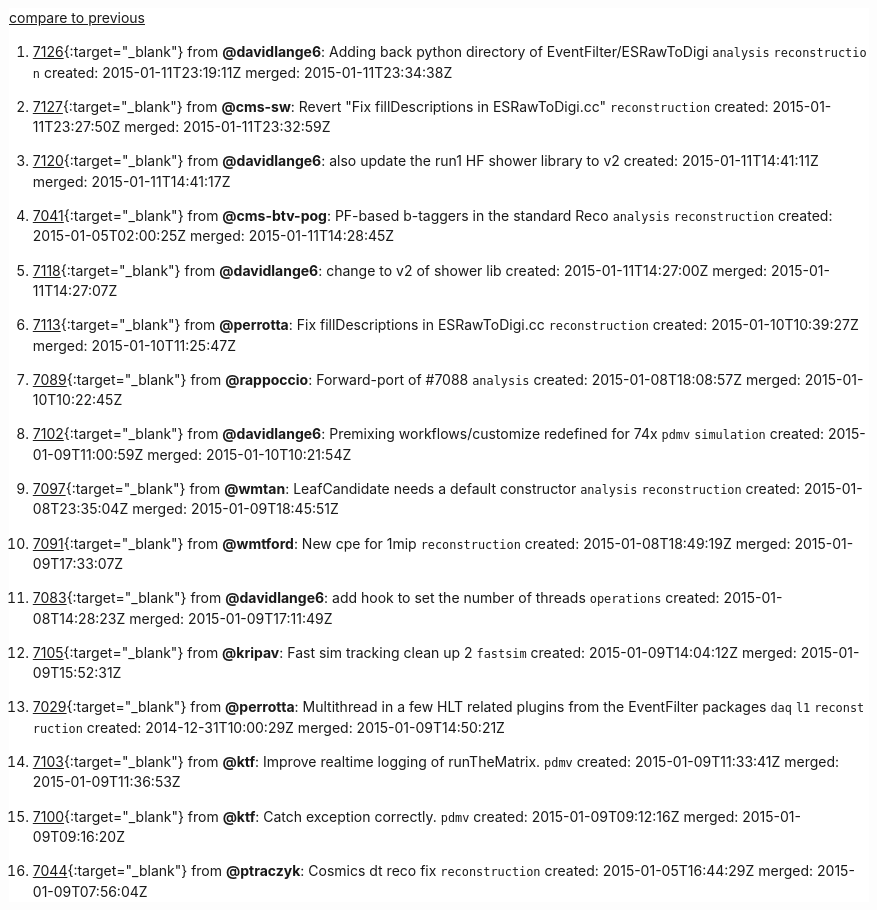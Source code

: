 [compare to previous](https://github.com/cms-sw/cmssw/compare/CMSSW_7_4_0_pre2...CMSSW_7_4_0_pre3)



1. [7126](http://github.com/cms-sw/cmssw/pull/7126){:target="_blank"}  from **@davidlange6**: Adding back python directory of EventFilter/ESRawToDigi `analysis`  `reconstruction`  created: 2015-01-11T23:19:11Z merged: 2015-01-11T23:34:38Z

1. [7127](http://github.com/cms-sw/cmssw/pull/7127){:target="_blank"}  from **@cms-sw**: Revert "Fix fillDescriptions in ESRawToDigi.cc" `reconstruction`  created: 2015-01-11T23:27:50Z merged: 2015-01-11T23:32:59Z

1. [7120](http://github.com/cms-sw/cmssw/pull/7120){:target="_blank"}  from **@davidlange6**: also update the run1 HF shower library to v2 created: 2015-01-11T14:41:11Z merged: 2015-01-11T14:41:17Z

1. [7041](http://github.com/cms-sw/cmssw/pull/7041){:target="_blank"}  from **@cms-btv-pog**: PF-based b-taggers in the standard Reco `analysis`  `reconstruction`  created: 2015-01-05T02:00:25Z merged: 2015-01-11T14:28:45Z

1. [7118](http://github.com/cms-sw/cmssw/pull/7118){:target="_blank"}  from **@davidlange6**: change to v2 of shower lib created: 2015-01-11T14:27:00Z merged: 2015-01-11T14:27:07Z

1. [7113](http://github.com/cms-sw/cmssw/pull/7113){:target="_blank"}  from **@perrotta**: Fix fillDescriptions in ESRawToDigi.cc `reconstruction`  created: 2015-01-10T10:39:27Z merged: 2015-01-10T11:25:47Z

1. [7089](http://github.com/cms-sw/cmssw/pull/7089){:target="_blank"}  from **@rappoccio**: Forward-port of #7088 `analysis`  created: 2015-01-08T18:08:57Z merged: 2015-01-10T10:22:45Z

1. [7102](http://github.com/cms-sw/cmssw/pull/7102){:target="_blank"}  from **@davidlange6**: Premixing workflows/customize redefined for 74x `pdmv`  `simulation`  created: 2015-01-09T11:00:59Z merged: 2015-01-10T10:21:54Z

1. [7097](http://github.com/cms-sw/cmssw/pull/7097){:target="_blank"}  from **@wmtan**: LeafCandidate needs a default constructor `analysis`  `reconstruction`  created: 2015-01-08T23:35:04Z merged: 2015-01-09T18:45:51Z

1. [7091](http://github.com/cms-sw/cmssw/pull/7091){:target="_blank"}  from **@wmtford**: New cpe for 1mip `reconstruction`  created: 2015-01-08T18:49:19Z merged: 2015-01-09T17:33:07Z

1. [7083](http://github.com/cms-sw/cmssw/pull/7083){:target="_blank"}  from **@davidlange6**: add hook to set the number of threads `operations`  created: 2015-01-08T14:28:23Z merged: 2015-01-09T17:11:49Z

1. [7105](http://github.com/cms-sw/cmssw/pull/7105){:target="_blank"}  from **@kripav**: Fast sim tracking clean up 2 `fastsim`  created: 2015-01-09T14:04:12Z merged: 2015-01-09T15:52:31Z

1. [7029](http://github.com/cms-sw/cmssw/pull/7029){:target="_blank"}  from **@perrotta**: Multithread in a few HLT related plugins from the EventFilter packages `daq`  `l1`  `reconstruction`  created: 2014-12-31T10:00:29Z merged: 2015-01-09T14:50:21Z

1. [7103](http://github.com/cms-sw/cmssw/pull/7103){:target="_blank"}  from **@ktf**: Improve realtime logging of runTheMatrix. `pdmv`  created: 2015-01-09T11:33:41Z merged: 2015-01-09T11:36:53Z

1. [7100](http://github.com/cms-sw/cmssw/pull/7100){:target="_blank"}  from **@ktf**: Catch exception correctly. `pdmv`  created: 2015-01-09T09:12:16Z merged: 2015-01-09T09:16:20Z

1. [7044](http://github.com/cms-sw/cmssw/pull/7044){:target="_blank"}  from **@ptraczyk**: Cosmics dt reco fix `reconstruction`  created: 2015-01-05T16:44:29Z merged: 2015-01-09T07:56:04Z

